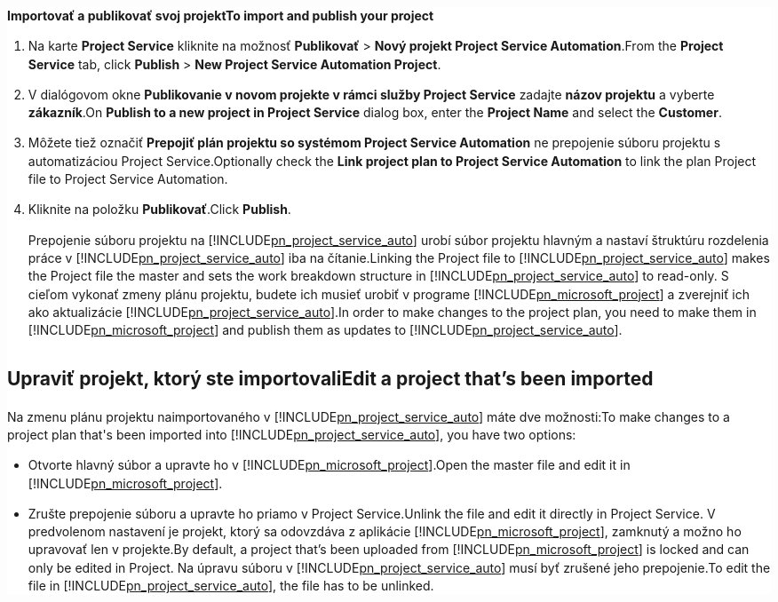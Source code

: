<span data-ttu-id="e0d34-148">**Importovať a publikovať svoj projekt**</span><span class="sxs-lookup"><span data-stu-id="e0d34-148">**To import and publish your project**</span></span>  
1. <span data-ttu-id="e0d34-149">Na karte **Project Service** kliknite na možnosť **Publikovať** > **Nový projekt Project Service Automation**.</span><span class="sxs-lookup"><span data-stu-id="e0d34-149">From the **Project Service** tab, click **Publish** > **New Project Service Automation Project**.</span></span>  

2. <span data-ttu-id="e0d34-150">V dialógovom okne **Publikovanie v novom projekte v rámci služby Project Service** zadajte **názov projektu** a vyberte **zákazník**.</span><span class="sxs-lookup"><span data-stu-id="e0d34-150">On **Publish to a new project in Project Service** dialog box, enter the **Project Name** and select the **Customer**.</span></span>  

3. <span data-ttu-id="e0d34-151">Môžete tiež označiť **Prepojiť plán projektu so systémom Project Service Automation** ne prepojenie súboru projektu s automatizáciou Project Service.</span><span class="sxs-lookup"><span data-stu-id="e0d34-151">Optionally check the **Link project plan to Project Service Automation** to link the plan Project file to Project Service Automation.</span></span>  

4. <span data-ttu-id="e0d34-152">Kliknite na položku **Publikovať**.</span><span class="sxs-lookup"><span data-stu-id="e0d34-152">Click **Publish**.</span></span>  

   <span data-ttu-id="e0d34-153">Prepojenie súboru projektu na [!INCLUDE[pn_project_service_auto](../includes/pn-project-service-auto.md)] urobí súbor projektu hlavným a nastaví štruktúru rozdelenia práce v [!INCLUDE[pn_project_service_auto](../includes/pn-project-service-auto.md)] iba na čítanie.</span><span class="sxs-lookup"><span data-stu-id="e0d34-153">Linking the Project file to [!INCLUDE[pn_project_service_auto](../includes/pn-project-service-auto.md)] makes the Project file the master and sets the work breakdown structure in [!INCLUDE[pn_project_service_auto](../includes/pn-project-service-auto.md)] to read-only.</span></span>  <span data-ttu-id="e0d34-154">S cieľom vykonať zmeny plánu projektu, budete ich musieť urobiť v programe [!INCLUDE[pn_microsoft_project](../includes/pn-microsoft-project.md)] a zverejniť ich ako aktualizácie [!INCLUDE[pn_project_service_auto](../includes/pn-project-service-auto.md)].</span><span class="sxs-lookup"><span data-stu-id="e0d34-154">In order to make changes to the project plan, you need to make them in [!INCLUDE[pn_microsoft_project](../includes/pn-microsoft-project.md)] and publish them as updates to [!INCLUDE[pn_project_service_auto](../includes/pn-project-service-auto.md)].</span></span>  

## <a name="edit-a-project-thats-been-imported"></a><span data-ttu-id="e0d34-155">Upraviť projekt, ktorý ste importovali</span><span class="sxs-lookup"><span data-stu-id="e0d34-155">Edit a project that’s been imported</span></span>  
 <span data-ttu-id="e0d34-156">Na zmenu plánu projektu naimportovaného v [!INCLUDE[pn_project_service_auto](../includes/pn-project-service-auto.md)] máte dve možnosti:</span><span class="sxs-lookup"><span data-stu-id="e0d34-156">To make changes to a project plan that's been imported into [!INCLUDE[pn_project_service_auto](../includes/pn-project-service-auto.md)], you have two options:</span></span>  

- <span data-ttu-id="e0d34-157">Otvorte hlavný súbor a upravte ho v [!INCLUDE[pn_microsoft_project](../includes/pn-microsoft-project.md)].</span><span class="sxs-lookup"><span data-stu-id="e0d34-157">Open the master file and edit it in [!INCLUDE[pn_microsoft_project](../includes/pn-microsoft-project.md)].</span></span>  

- <span data-ttu-id="e0d34-158">Zrušte prepojenie súboru a upravte ho priamo v Project Service.</span><span class="sxs-lookup"><span data-stu-id="e0d34-158">Unlink the file and edit it directly in Project Service.</span></span> <span data-ttu-id="e0d34-159">V predvolenom nastavení je projekt, ktorý sa odovzdáva z aplikácie [!INCLUDE[pn_microsoft_project](../includes/pn-microsoft-project.md)], zamknutý a možno ho upravovať len v projekte.</span><span class="sxs-lookup"><span data-stu-id="e0d34-159">By default, a project that’s been uploaded from [!INCLUDE[pn_microsoft_project](../includes/pn-microsoft-project.md)] is locked and can only be edited in Project.</span></span> <span data-ttu-id="e0d34-160">Na úpravu súboru v [!INCLUDE[pn_project_service_auto](../includes/pn-project-service-auto.md)] musí byť zrušené jeho prepojenie.</span><span class="sxs-lookup"><span data-stu-id="e0d34-160">To edit the file in [!INCLUDE[pn_project_service_auto](../includes/pn-project-service-auto.md)], the file has to be unlinked.</span></span>  
